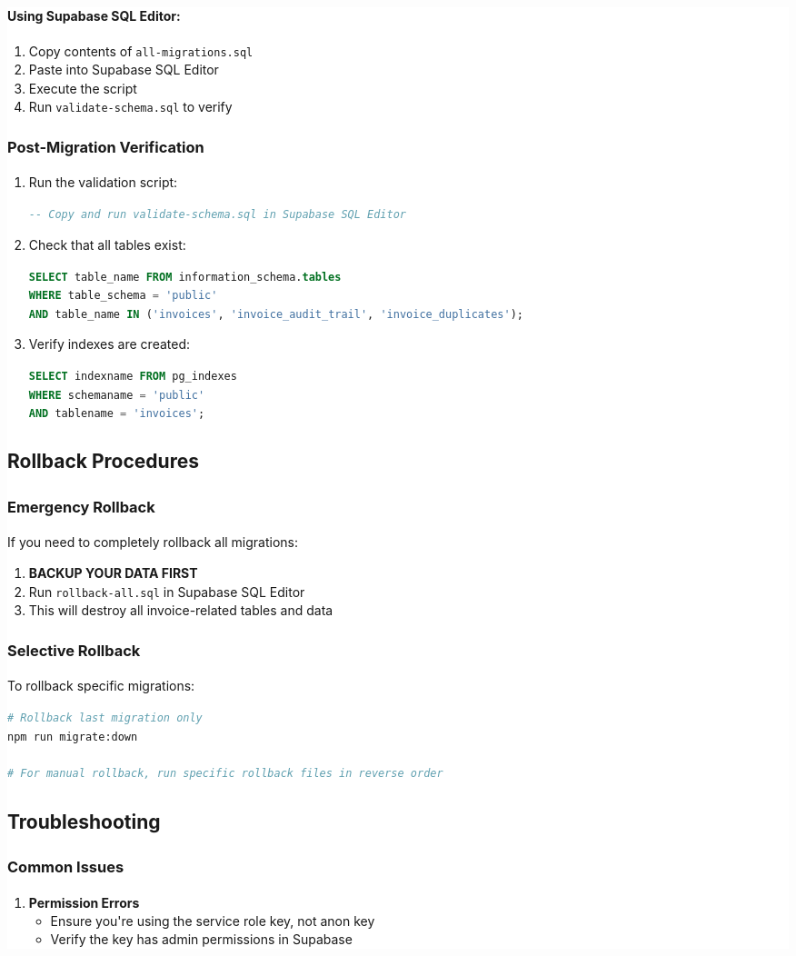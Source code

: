#### Using Supabase SQL Editor:

1. Copy contents of `all-migrations.sql`
2. Paste into Supabase SQL Editor
3. Execute the script
4. Run `validate-schema.sql` to verify

### Post-Migration Verification

1. Run the validation script:
   ```sql
   -- Copy and run validate-schema.sql in Supabase SQL Editor
   ```

2. Check that all tables exist:
   ```sql
   SELECT table_name FROM information_schema.tables 
   WHERE table_schema = 'public' 
   AND table_name IN ('invoices', 'invoice_audit_trail', 'invoice_duplicates');
   ```

3. Verify indexes are created:
   ```sql
   SELECT indexname FROM pg_indexes 
   WHERE schemaname = 'public' 
   AND tablename = 'invoices';
   ```

## Rollback Procedures

### Emergency Rollback

If you need to completely rollback all migrations:

1. **BACKUP YOUR DATA FIRST**
2. Run `rollback-all.sql` in Supabase SQL Editor
3. This will destroy all invoice-related tables and data

### Selective Rollback

To rollback specific migrations:

```bash
# Rollback last migration only
npm run migrate:down

# For manual rollback, run specific rollback files in reverse order
```

## Troubleshooting

### Common Issues

1. **Permission Errors**
   - Ensure you're using the service role key, not anon key
   - Verify the key has admin permissions in Supabase
